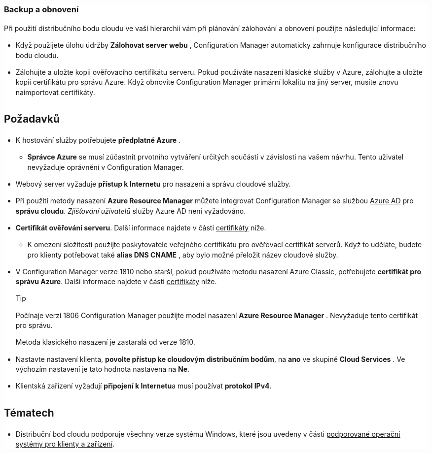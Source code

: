 ### <a name="backup-and-recovery"></a>Backup a obnovení  

Při použití distribučního bodu cloudu ve vaší hierarchii vám při plánování zálohování a obnovení použijte následující informace:  

- Když použijete úlohu údržby **Zálohovat server webu** , Configuration Manager automaticky zahrnuje konfigurace distribučního bodu cloudu.  

- Zálohujte a uložte kopii ověřovacího certifikátu serveru. Pokud používáte nasazení klasické služby v Azure, zálohujte a uložte kopii certifikátu pro správu Azure. Když obnovíte Configuration Manager primární lokalitu na jiný server, musíte znovu naimportovat certifikáty.  


## <a name="requirements"></a><a name="bkmk_requirements"></a>Požadavků

- K hostování služby potřebujete **předplatné Azure** .  

    - **Správce Azure** se musí zúčastnit prvotního vytváření určitých součástí v závislosti na vašem návrhu. Tento uživatel nevyžaduje oprávnění v Configuration Manager.  

- Webový server vyžaduje **přístup k Internetu** pro nasazení a správu cloudové služby.  

- Při použití metody nasazení **Azure Resource Manager** můžete integrovat Configuration Manager se službou [Azure AD](../../servers/deploy/configure/azure-services-wizard.md) pro **správu cloudu**. *Zjišťování uživatelů* služby Azure AD není vyžadováno.  

- **Certifikát ověřování serveru**. Další informace najdete v části [certifikáty](#bkmk_certs) níže.  

    - K omezení složitosti použijte poskytovatele veřejného certifikátu pro ověřovací certifikát serverů. Když to uděláte, budete pro klienty potřebovat také **alias DNS CNAME** , aby bylo možné přeložit název cloudové služby.  

- V Configuration Manager verze 1810 nebo starší, pokud používáte metodu nasazení Azure Classic, potřebujete **certifikát pro správu Azure**. Další informace najdete v části [certifikáty](#bkmk_certs) níže.  

    > [!TIP]  
    > Počínaje verzí 1806 Configuration Manager použijte model nasazení **Azure Resource Manager** . Nevyžaduje tento certifikát pro správu.  
    >
    > Metoda klasického nasazení je zastaralá od verze 1810.  

- Nastavte nastavení klienta, **povolte přístup ke cloudovým distribučním bodům**, na **ano** ve skupině **Cloud Services** . Ve výchozím nastavení je tato hodnota nastavena na **Ne**.  

- Klientská zařízení vyžadují **připojení k Internetu**a musí používat **protokol IPv4**.  


## <a name="specifications"></a><a name="bkmk_spec"></a>Tématech

- Distribuční bod cloudu podporuje všechny verze systému Windows, které jsou uvedeny v části [podporované operační systémy pro klienty a zařízení](../configs/supported-operating-systems-for-clients-and-devices.md).  
